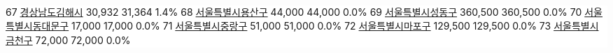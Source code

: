   <tr class="item">
    <td>67</td>
    <td><a href="/apt/경상남도김해시">경상남도김해시</a></td>
    <td>30,932</td>
    <td>31,364</td>
    <td>1.4%</td>
  </tr>

  <tr class="item">
    <td>68</td>
    <td><a href="/apt/서울특별시용산구">서울특별시용산구</a></td>
    <td>44,000</td>
    <td>44,000</td>
    <td>0.0%</td>
  </tr>

  <tr class="item">
    <td>69</td>
    <td><a href="/apt/서울특별시성동구">서울특별시성동구</a></td>
    <td>360,500</td>
    <td>360,500</td>
    <td>0.0%</td>
  </tr>

  <tr class="item">
    <td>70</td>
    <td><a href="/apt/서울특별시동대문구">서울특별시동대문구</a></td>
    <td>17,000</td>
    <td>17,000</td>
    <td>0.0%</td>
  </tr>

  <tr class="item">
    <td>71</td>
    <td><a href="/apt/서울특별시중랑구">서울특별시중랑구</a></td>
    <td>51,000</td>
    <td>51,000</td>
    <td>0.0%</td>
  </tr>

  <tr class="item">
    <td>72</td>
    <td><a href="/apt/서울특별시마포구">서울특별시마포구</a></td>
    <td>129,500</td>
    <td>129,500</td>
    <td>0.0%</td>
  </tr>

  <tr class="item">
    <td>73</td>
    <td><a href="/apt/서울특별시금천구">서울특별시금천구</a></td>
    <td>72,000</td>
    <td>72,000</td>
    <td>0.0%</td>
  </tr>
